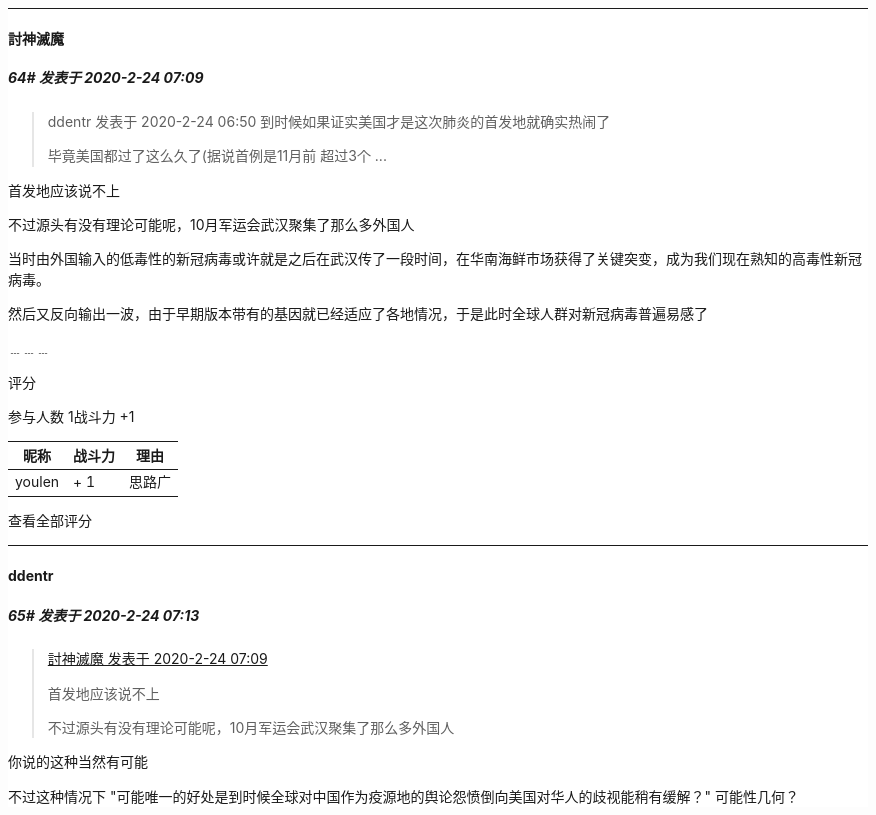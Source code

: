 -----

####  討神滅魔  
##### 64#       发表于 2020-2-24 07:09



<blockquote>ddentr 发表于 2020-2-24 06:50
到时候如果证实美国才是这次肺炎的首发地就确实热闹了

毕竟美国都过了这么久了(据说首例是11月前 超过3个 ...</blockquote>
首发地应该说不上


不过源头有没有理论可能呢，10月军运会武汉聚集了那么多外国人

当时由外国输入的低毒性的新冠病毒或许就是之后在武汉传了一段时间，在华南海鲜市场获得了关键突变，成为我们现在熟知的高毒性新冠病毒。

然后又反向输出一波，由于早期版本带有的基因就已经适应了各地情况，于是此时全球人群对新冠病毒普遍易感了



﹍﹍﹍

评分





 参与人数 1战斗力 +1

|昵称|战斗力|理由|
|----|---|---|
| youlen| + 1|思路广|



查看全部评分






-----

####  ddentr  
##### 65#       发表于 2020-2-24 07:13



<blockquote><a href="httphttps://bbs.saraba1st.com/2b/forum.php?mod=redirect&amp;goto=findpost&amp;pid=46505319&amp;ptid=1915386" target="_blank">討神滅魔 发表于 2020-2-24 07:09</a>

首发地应该说不上


不过源头有没有理论可能呢，10月军运会武汉聚集了那么多外国人</blockquote>
你说的这种当然有可能

不过这种情况下 "可能唯一的好处是到时候全球对中国作为疫源地的舆论怨愤倒向美国对华人的歧视能稍有缓解？" 可能性几何？




